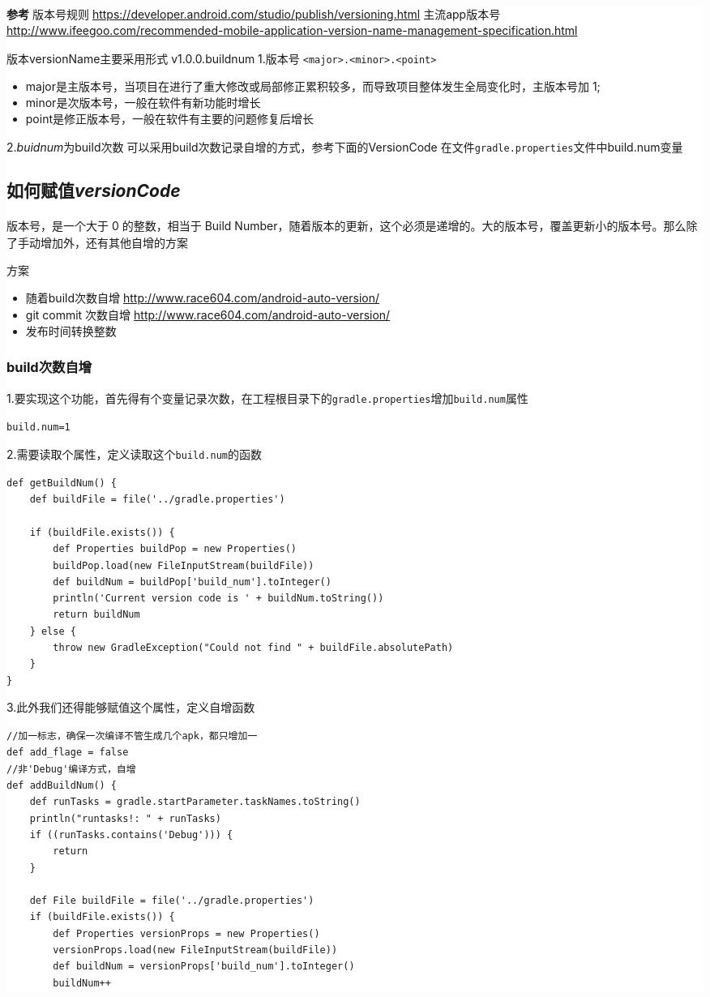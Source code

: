**参考**
版本号规则
https://developer.android.com/studio/publish/versioning.html
主流app版本号
http://www.ifeegoo.com/recommended-mobile-application-version-name-management-specification.html

版本versionName主要采用形式
v1.0.0.buildnum
1.版本号
`<major>.<minor>.<point> `
* major是主版本号，当项目在进行了重大修改或局部修正累积较多，而导致项目整体发生全局变化时，主版本号加 1;
* minor是次版本号，一般在软件有新功能时增长
* point是修正版本号，一般在软件有主要的问题修复后增长

2.*buidnum*为build次数
可以采用build次数记录自增的方式，参考下面的VersionCode
在文件`gradle.properties`文件中build.num变量

## 如何赋值*versionCode*
版本号，是一个大于 0 的整数，相当于 Build Number，随着版本的更新，这个必须是递增的。大的版本号，覆盖更新小的版本号。那么除了手动增加外，还有其他自增的方案

方案
*  随着build次数自增 http://www.race604.com/android-auto-version/
*  git commit 次数自增 http://www.race604.com/android-auto-version/
*  发布时间转换整数

### build次数自增
1.要实现这个功能，首先得有个变量记录次数，在工程根目录下的`gradle.properties`增加`build.num`属性
```
build.num=1
```
2.需要读取个属性，定义读取这个`build.num`的函数
```
def getBuildNum() {
    def buildFile = file('../gradle.properties')

    if (buildFile.exists()) {
        def Properties buildPop = new Properties()
        buildPop.load(new FileInputStream(buildFile))
        def buildNum = buildPop['build_num'].toInteger()
        println('Current version code is ' + buildNum.toString())
        return buildNum
    } else {
        throw new GradleException("Could not find " + buildFile.absolutePath)
    }
}
```
3.此外我们还得能够赋值这个属性，定义自增函数
```
//加一标志，确保一次编译不管生成几个apk，都只增加一
def add_flage = false
//非'Debug'编译方式，自增
def addBuildNum() {
    def runTasks = gradle.startParameter.taskNames.toString()
    println("runtasks!: " + runTasks)
    if ((runTasks.contains('Debug'))) {
        return
    }

    def File buildFile = file('../gradle.properties')
    if (buildFile.exists()) {
        def Properties versionProps = new Properties()
        versionProps.load(new FileInputStream(buildFile))
        def buildNum = versionProps['build_num'].toInteger()
        buildNum++
```
